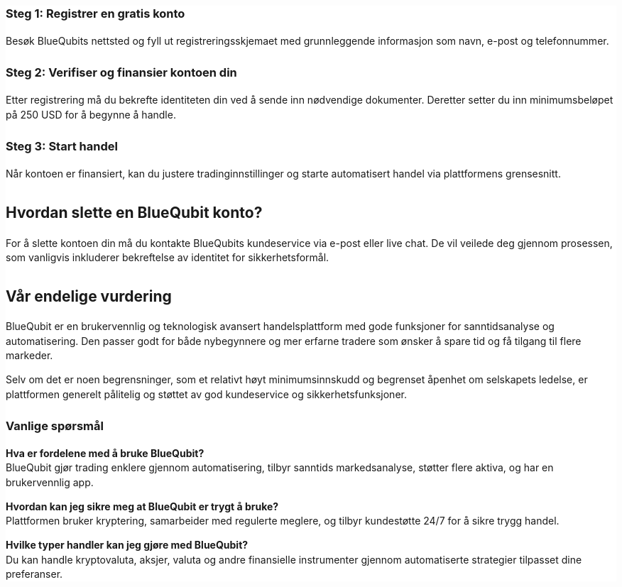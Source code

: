 ### Steg 1: Registrer en gratis konto

Besøk BlueQubits nettsted og fyll ut registreringsskjemaet med grunnleggende informasjon som navn, e-post og telefonnummer.

### Steg 2: Verifiser og finansier kontoen din

Etter registrering må du bekrefte identiteten din ved å sende inn nødvendige dokumenter. Deretter setter du inn minimumsbeløpet på 250 USD for å begynne å handle.

### Steg 3: Start handel

Når kontoen er finansiert, kan du justere tradinginnstillinger og starte automatisert handel via plattformens grensesnitt.

## Hvordan slette en BlueQubit konto?

For å slette kontoen din må du kontakte BlueQubits kundeservice via e-post eller live chat. De vil veilede deg gjennom prosessen, som vanligvis inkluderer bekreftelse av identitet for sikkerhetsformål.

## Vår endelige vurdering

BlueQubit er en brukervennlig og teknologisk avansert handelsplattform med gode funksjoner for sanntidsanalyse og automatisering. Den passer godt for både nybegynnere og mer erfarne tradere som ønsker å spare tid og få tilgang til flere markeder.

Selv om det er noen begrensninger, som et relativt høyt minimumsinnskudd og begrenset åpenhet om selskapets ledelse, er plattformen generelt pålitelig og støttet av god kundeservice og sikkerhetsfunksjoner.

### Vanlige spørsmål

**Hva er fordelene med å bruke BlueQubit?**  
BlueQubit gjør trading enklere gjennom automatisering, tilbyr sanntids markedsanalyse, støtter flere aktiva, og har en brukervennlig app.

**Hvordan kan jeg sikre meg at BlueQubit er trygt å bruke?**  
Plattformen bruker kryptering, samarbeider med regulerte meglere, og tilbyr kundestøtte 24/7 for å sikre trygg handel.

**Hvilke typer handler kan jeg gjøre med BlueQubit?**  
Du kan handle kryptovaluta, aksjer, valuta og andre finansielle instrumenter gjennom automatiserte strategier tilpasset dine preferanser.